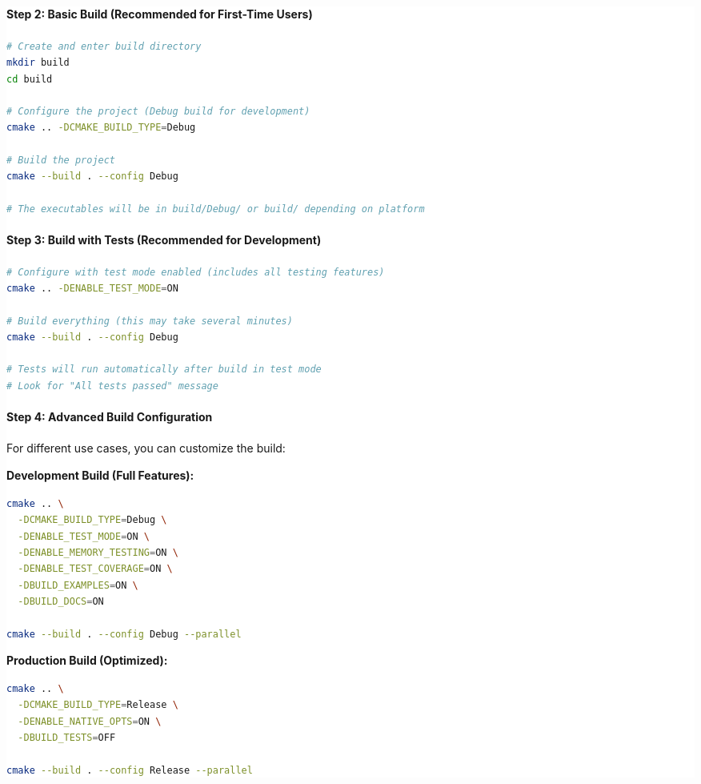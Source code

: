 #### Step 2: Basic Build (Recommended for First-Time Users)
```bash
# Create and enter build directory
mkdir build
cd build

# Configure the project (Debug build for development)
cmake .. -DCMAKE_BUILD_TYPE=Debug

# Build the project
cmake --build . --config Debug

# The executables will be in build/Debug/ or build/ depending on platform
```

#### Step 3: Build with Tests (Recommended for Development)
```bash
# Configure with test mode enabled (includes all testing features)
cmake .. -DENABLE_TEST_MODE=ON

# Build everything (this may take several minutes)
cmake --build . --config Debug

# Tests will run automatically after build in test mode
# Look for "All tests passed" message
```

#### Step 4: Advanced Build Configuration

For different use cases, you can customize the build:

**Development Build (Full Features):**
```bash
cmake .. \
  -DCMAKE_BUILD_TYPE=Debug \
  -DENABLE_TEST_MODE=ON \
  -DENABLE_MEMORY_TESTING=ON \
  -DENABLE_TEST_COVERAGE=ON \
  -DBUILD_EXAMPLES=ON \
  -DBUILD_DOCS=ON

cmake --build . --config Debug --parallel
```

**Production Build (Optimized):**
```bash
cmake .. \
  -DCMAKE_BUILD_TYPE=Release \
  -DENABLE_NATIVE_OPTS=ON \
  -DBUILD_TESTS=OFF

cmake --build . --config Release --parallel
```

